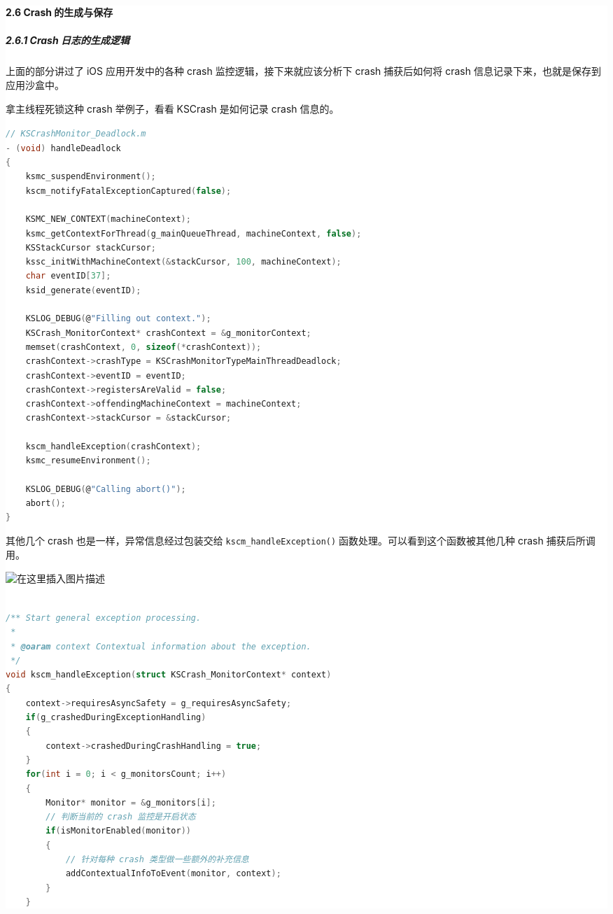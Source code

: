 #### 2.6 Crash 的生成与保存

##### 2.6.1 Crash 日志的生成逻辑

上面的部分讲过了 iOS 应用开发中的各种 crash 监控逻辑，接下来就应该分析下 crash 捕获后如何将 crash 信息记录下来，也就是保存到应用沙盒中。

拿主线程死锁这种 crash 举例子，看看 KSCrash 是如何记录 crash 信息的。

```c
// KSCrashMonitor_Deadlock.m
- (void) handleDeadlock
{
    ksmc_suspendEnvironment();
    kscm_notifyFatalExceptionCaptured(false);

    KSMC_NEW_CONTEXT(machineContext);
    ksmc_getContextForThread(g_mainQueueThread, machineContext, false);
    KSStackCursor stackCursor;
    kssc_initWithMachineContext(&stackCursor, 100, machineContext);
    char eventID[37];
    ksid_generate(eventID);

    KSLOG_DEBUG(@"Filling out context.");
    KSCrash_MonitorContext* crashContext = &g_monitorContext;
    memset(crashContext, 0, sizeof(*crashContext));
    crashContext->crashType = KSCrashMonitorTypeMainThreadDeadlock;
    crashContext->eventID = eventID;
    crashContext->registersAreValid = false;
    crashContext->offendingMachineContext = machineContext;
    crashContext->stackCursor = &stackCursor;
    
    kscm_handleException(crashContext);
    ksmc_resumeEnvironment();

    KSLOG_DEBUG(@"Calling abort()");
    abort();
}
```

其他几个 crash 也是一样，异常信息经过包装交给 `kscm_handleException()` 函数处理。可以看到这个函数被其他几种 crash 捕获后所调用。

![在这里插入图片描述](https://img-blog.csdnimg.cn/20200714095227159.png?x-oss-process=image/watermark,type_ZmFuZ3poZW5naGVpdGk,shadow_10,text_aHR0cHM6Ly9ibG9nLmNzZG4ubmV0L3UwMTI0Mzk0NDY=,size_16,color_FFFFFF,t_70#pic_center)

```c

/** Start general exception processing.
 *
 * @oaram context Contextual information about the exception.
 */
void kscm_handleException(struct KSCrash_MonitorContext* context)
{
    context->requiresAsyncSafety = g_requiresAsyncSafety;
    if(g_crashedDuringExceptionHandling)
    {
        context->crashedDuringCrashHandling = true;
    }
    for(int i = 0; i < g_monitorsCount; i++)
    {
        Monitor* monitor = &g_monitors[i];
        // 判断当前的 crash 监控是开启状态
        if(isMonitorEnabled(monitor))
        {
            // 针对每种 crash 类型做一些额外的补充信息
            addContextualInfoToEvent(monitor, context);
        }
    }
```